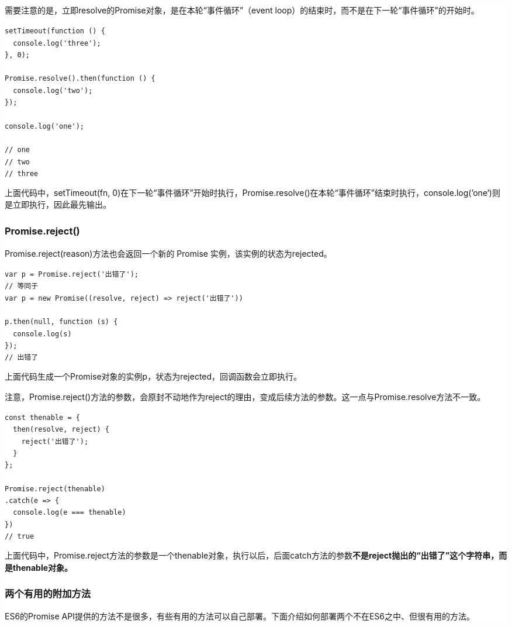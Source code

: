 需要注意的是，立即resolve的Promise对象，是在本轮“事件循环”（event loop）的结束时，而不是在下一轮“事件循环”的开始时。      

```
setTimeout(function () {
  console.log('three');
}, 0);

Promise.resolve().then(function () {
  console.log('two');
});

console.log('one');

// one
// two
// three
```
上面代码中，setTimeout(fn, 0)在下一轮“事件循环”开始时执行，Promise.resolve()在本轮“事件循环”结束时执行，console.log(’one‘)则是立即执行，因此最先输出。      

### Promise.reject()      
Promise.reject(reason)方法也会返回一个新的 Promise 实例，该实例的状态为rejected。      

```
var p = Promise.reject('出错了');
// 等同于
var p = new Promise((resolve, reject) => reject('出错了'))

p.then(null, function (s) {
  console.log(s)
});
// 出错了
```
上面代码生成一个Promise对象的实例p，状态为rejected，回调函数会立即执行。      

注意，Promise.reject()方法的参数，会原封不动地作为reject的理由，变成后续方法的参数。这一点与Promise.resolve方法不一致。      

```
const thenable = {
  then(resolve, reject) {
    reject('出错了');
  }
};

Promise.reject(thenable)
.catch(e => {
  console.log(e === thenable)
})
// true
```
上面代码中，Promise.reject方法的参数是一个thenable对象，执行以后，后面catch方法的参数**不是reject抛出的“出错了”这个字符串，而是thenable对象。**      

### 两个有用的附加方法      
ES6的Promise API提供的方法不是很多，有些有用的方法可以自己部署。下面介绍如何部署两个不在ES6之中、但很有用的方法。      
